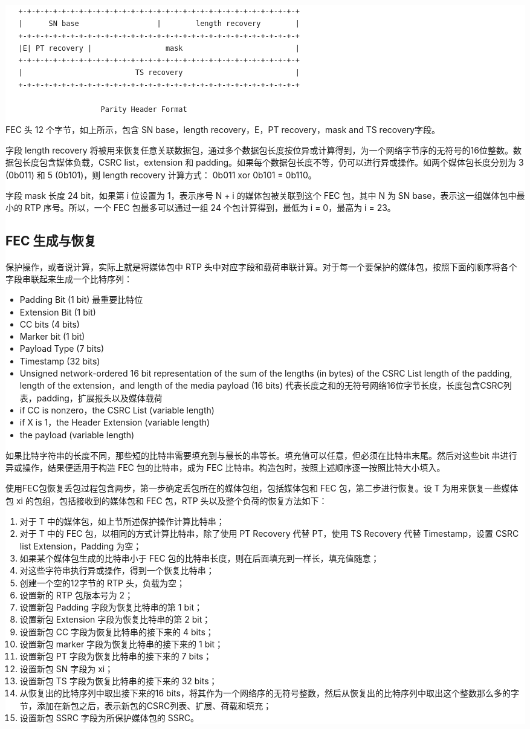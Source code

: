 ```
   +-+-+-+-+-+-+-+-+-+-+-+-+-+-+-+-+-+-+-+-+-+-+-+-+-+-+-+-+-+-+-+-+
   |      SN base                  |        length recovery        |
   +-+-+-+-+-+-+-+-+-+-+-+-+-+-+-+-+-+-+-+-+-+-+-+-+-+-+-+-+-+-+-+-+
   |E| PT recovery |                 mask                          |
   +-+-+-+-+-+-+-+-+-+-+-+-+-+-+-+-+-+-+-+-+-+-+-+-+-+-+-+-+-+-+-+-+
   |                          TS recovery                          |
   +-+-+-+-+-+-+-+-+-+-+-+-+-+-+-+-+-+-+-+-+-+-+-+-+-+-+-+-+-+-+-+-+

                      Parity Header Format
```

FEC 头 12 个字节，如上所示，包含 SN base，length recovery，E，PT recovery，mask and TS recovery字段。

字段 length recovery 将被用来恢复任意关联数据包，通过多个数据包长度按位异或计算得到，为一个网络字节序的无符号的16位整数。数据包长度包含媒体负载，CSRC list，extension 和 padding。如果每个数据包长度不等，仍可以进行异或操作。如两个媒体包长度分别为 3 (0b011) 和 5 (0b101)，则 length recovery 计算方式： 0b011 xor 0b101 = 0b110。

字段 mask 长度 24 bit，如果第 i 位设置为 1，表示序号 N + i 的媒体包被关联到这个 FEC 包，其中 N 为 SN base，表示这一组媒体包中最小的 RTP 序号。所以，一个 FEC 包最多可以通过一组 24 个包计算得到，最低为 i = 0，最高为 i = 23。

## FEC 生成与恢复

保护操作，或者说计算，实际上就是将媒体包中 RTP 头中对应字段和载荷串联计算。对于每一个要保护的媒体包，按照下面的顺序将各个字段串联起来生成一个比特序列：

-   Padding Bit (1 bit) 最重要比特位
-   Extension Bit (1 bit)
-   CC bits (4 bits)
-   Marker bit (1 bit)
-   Payload Type (7 bits)
-   Timestamp (32 bits)
-   Unsigned network-ordered 16 bit representation of the sum of the lengths (in bytes) of the CSRC List length of the padding, length of the extension，and length of the media payload (16 bits) 
代表长度之和的无符号网络16位字节长度，长度包含CSRC列表，padding，扩展报头以及媒体载荷
-   if CC is nonzero，the CSRC List (variable length)
-   if X is 1，the Header Extension (variable length)
-   the payload (variable length)

如果比特字符串的长度不同，那些短的比特串需要填充到与最长的串等长。填充值可以任意，但必须在比特串末尾。然后对这些bit 串进行异或操作，结果便适用于构造 FEC 包的比特串，成为 FEC 比特串。构造包时，按照上述顺序逐一按照比特大小填入。

使用FEC包恢复丢包过程包含两步，第一步确定丢包所在的媒体包组，包括媒体包和 FEC 包，第二步进行恢复。设 T 为用来恢复一些媒体包 xi 的包组，包括接收到的媒体包和 FEC 包，RTP 头以及整个负荷的恢复方法如下：

1.  对于 T 中的媒体包，如上节所述保护操作计算比特串；
2.  对于 T 中的 FEC 包，以相同的方式计算比特串，除了使用 PT Recovery 代替 PT，使用 TS Recovery 代替 Timestamp，设置 CSRC list Extension，Padding 为空；
3.  如果某个媒体包生成的比特串小于 FEC 包的比特串长度，则在后面填充到一样长，填充值随意；
4.  对这些字符串执行异或操作，得到一个恢复比特串；
5.  创建一个空的12字节的 RTP 头，负载为空；
6.  设置新的 RTP 包版本号为 2；
7.  设置新包 Padding 字段为恢复比特串的第 1 bit；
8.  设置新包 Extension 字段为恢复比特串的第 2 bit；
9.  设置新包 CC 字段为恢复比特串的接下来的 4 bits；
10.  设置新包 marker 字段为恢复比特串的接下来的 1 bit；
11.  设置新包 PT 字段为恢复比特串的接下来的 7 bits；
12.  设置新包 SN 字段为 xi；
13.  设置新包 TS 字段为恢复比特串的接下来的 32 bits；
14.  从恢复出的比特序列中取出接下来的16 bits，将其作为一个网络序的无符号整数，然后从恢复出的比特序列中取出这个整数那么多的字节，添加在新包之后，表示新包的CSRC列表、扩展、荷载和填充；
15.  设置新包 SSRC 字段为所保护媒体包的 SSRC。
